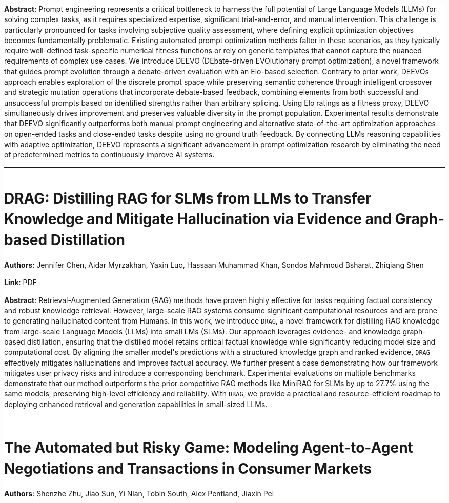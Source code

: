 **Abstract**: Prompt engineering represents a critical bottleneck to harness the full potential of Large Language Models (LLMs) for solving complex tasks, as it requires specialized expertise, significant trial-and-error, and manual intervention. This challenge is particularly pronounced for tasks involving subjective quality assessment, where defining explicit optimization objectives becomes fundamentally problematic. Existing automated prompt optimization methods falter in these scenarios, as they typically require well-defined task-specific numerical fitness functions or rely on generic templates that cannot capture the nuanced requirements of complex use cases. We introduce DEEVO (DEbate-driven EVOlutionary prompt optimization), a novel framework that guides prompt evolution through a debate-driven evaluation with an Elo-based selection. Contrary to prior work, DEEVOs approach enables exploration of the discrete prompt space while preserving semantic coherence through intelligent crossover and strategic mutation operations that incorporate debate-based feedback, combining elements from both successful and unsuccessful prompts based on identified strengths rather than arbitrary splicing. Using Elo ratings as a fitness proxy, DEEVO simultaneously drives improvement and preserves valuable diversity in the prompt population. Experimental results demonstrate that DEEVO significantly outperforms both manual prompt engineering and alternative state-of-the-art optimization approaches on open-ended tasks and close-ended tasks despite using no ground truth feedback. By connecting LLMs reasoning capabilities with adaptive optimization, DEEVO represents a significant advancement in prompt optimization research by eliminating the need of predetermined metrics to continuously improve AI systems. 

---
# DRAG: Distilling RAG for SLMs from LLMs to Transfer Knowledge and Mitigate Hallucination via Evidence and Graph-based Distillation 

**Authors**: Jennifer Chen, Aidar Myrzakhan, Yaxin Luo, Hassaan Muhammad Khan, Sondos Mahmoud Bsharat, Zhiqiang Shen  

**Link**: [PDF](https://arxiv.org/pdf/2506.01954)  

**Abstract**: Retrieval-Augmented Generation (RAG) methods have proven highly effective for tasks requiring factual consistency and robust knowledge retrieval. However, large-scale RAG systems consume significant computational resources and are prone to generating hallucinated content from Humans. In this work, we introduce $\texttt{DRAG}$, a novel framework for distilling RAG knowledge from large-scale Language Models (LLMs) into small LMs (SLMs). Our approach leverages evidence- and knowledge graph-based distillation, ensuring that the distilled model retains critical factual knowledge while significantly reducing model size and computational cost. By aligning the smaller model's predictions with a structured knowledge graph and ranked evidence, $\texttt{DRAG}$ effectively mitigates hallucinations and improves factual accuracy. We further present a case demonstrating how our framework mitigates user privacy risks and introduce a corresponding benchmark. Experimental evaluations on multiple benchmarks demonstrate that our method outperforms the prior competitive RAG methods like MiniRAG for SLMs by up to 27.7% using the same models, preserving high-level efficiency and reliability. With $\texttt{DRAG}$, we provide a practical and resource-efficient roadmap to deploying enhanced retrieval and generation capabilities in small-sized LLMs. 

---
# The Automated but Risky Game: Modeling Agent-to-Agent Negotiations and Transactions in Consumer Markets 

**Authors**: Shenzhe Zhu, Jiao Sun, Yi Nian, Tobin South, Alex Pentland, Jiaxin Pei  
